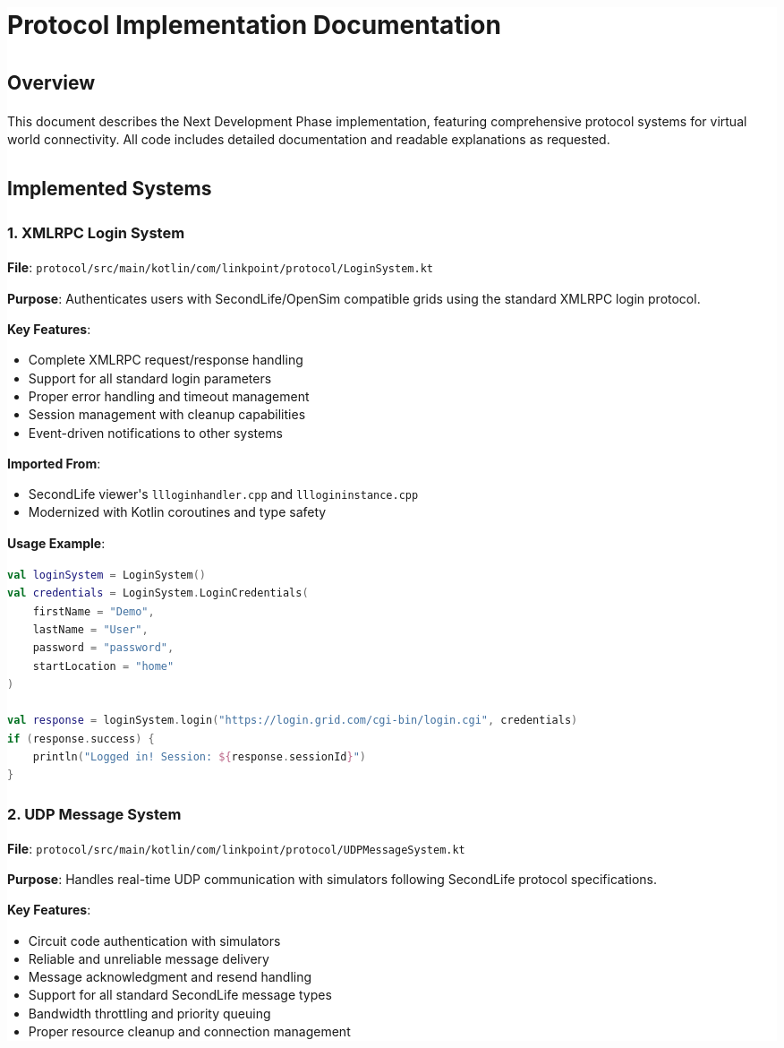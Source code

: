 # Protocol Implementation Documentation

## Overview

This document describes the Next Development Phase implementation, featuring comprehensive protocol systems for virtual world connectivity. All code includes detailed documentation and readable explanations as requested.

## Implemented Systems

### 1. XMLRPC Login System

**File**: `protocol/src/main/kotlin/com/linkpoint/protocol/LoginSystem.kt`

**Purpose**: Authenticates users with SecondLife/OpenSim compatible grids using the standard XMLRPC login protocol.

**Key Features**:
- Complete XMLRPC request/response handling 
- Support for all standard login parameters
- Proper error handling and timeout management
- Session management with cleanup capabilities
- Event-driven notifications to other systems

**Imported From**: 
- SecondLife viewer's `llloginhandler.cpp` and `lllogininstance.cpp`
- Modernized with Kotlin coroutines and type safety

**Usage Example**:
```kotlin
val loginSystem = LoginSystem()
val credentials = LoginSystem.LoginCredentials(
    firstName = "Demo",
    lastName = "User",
    password = "password",
    startLocation = "home"
)

val response = loginSystem.login("https://login.grid.com/cgi-bin/login.cgi", credentials)
if (response.success) {
    println("Logged in! Session: ${response.sessionId}")
}
```

### 2. UDP Message System

**File**: `protocol/src/main/kotlin/com/linkpoint/protocol/UDPMessageSystem.kt`

**Purpose**: Handles real-time UDP communication with simulators following SecondLife protocol specifications.

**Key Features**:
- Circuit code authentication with simulators
- Reliable and unreliable message delivery
- Message acknowledgment and resend handling
- Support for all standard SecondLife message types
- Bandwidth throttling and priority queuing
- Proper resource cleanup and connection management
